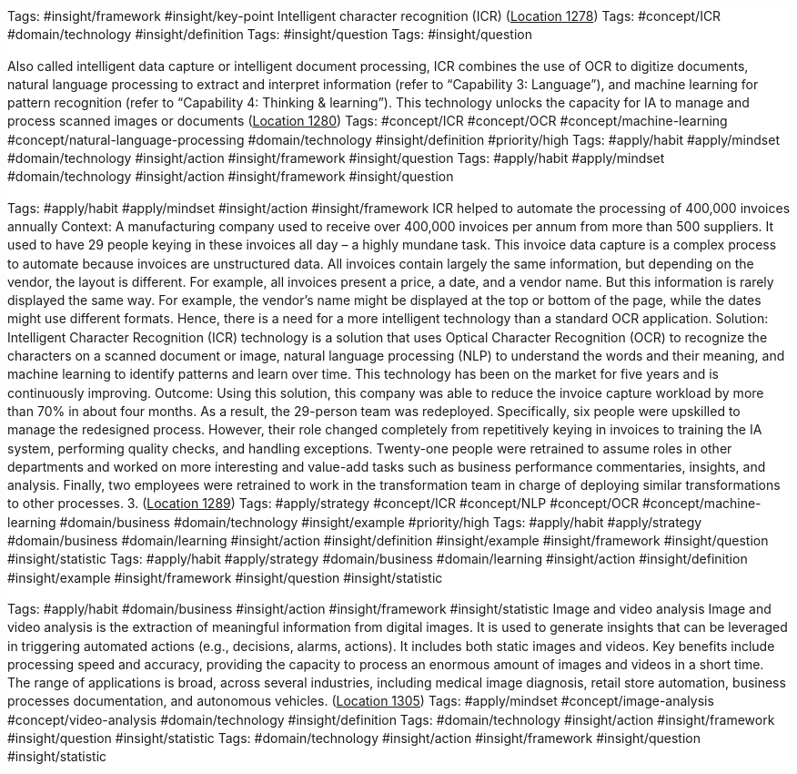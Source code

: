 Tags: #insight/framework #insight/key-point
Intelligent character recognition (ICR) ([Location 1278](https://readwise.io/to_kindle?action=open&asin=B08KFLY51Y&location=1278))
Tags: #concept/ICR #domain/technology #insight/definition
Tags: #insight/question
Tags: #insight/question
  
Also called intelligent data capture or intelligent document processing, ICR combines the use of OCR to digitize documents, natural language processing to extract and interpret information (refer to “Capability 3: Language”), and machine learning for pattern recognition (refer to “Capability 4: Thinking & learning”). This technology unlocks the capacity for IA to manage and process scanned images or documents ([Location 1280](https://readwise.io/to_kindle?action=open&asin=B08KFLY51Y&location=1280))
Tags: #concept/ICR #concept/OCR #concept/machine-learning #concept/natural-language-processing #domain/technology #insight/definition #priority/high
Tags: #apply/habit #apply/mindset #domain/technology #insight/action #insight/framework #insight/question
Tags: #apply/habit #apply/mindset #domain/technology #insight/action #insight/framework #insight/question
  
Tags: #apply/habit #apply/mindset #insight/action #insight/framework
ICR helped to automate the processing of 400,000 invoices annually Context: A manufacturing company used to receive over 400,000 invoices per annum from more than 500 suppliers. It used to have 29 people keying in these invoices all day – a highly mundane task. This invoice data capture is a complex process to automate because invoices are unstructured data. All invoices contain largely the same information, but depending on the vendor, the layout is different. For example, all invoices present a price, a date, and a vendor name. But this information is rarely displayed the same way. For example, the vendor’s name might be displayed at the top or bottom of the page, while the dates might use different formats. Hence, there is a need for a more intelligent technology than a standard OCR application. Solution: Intelligent Character Recognition (ICR) technology is a solution that uses Optical Character Recognition (OCR) to recognize the characters on a scanned document or image, natural language processing (NLP) to understand the words and their meaning, and machine learning to identify patterns and learn over time. This technology has been on the market for five years and is continuously improving. Outcome: Using this solution, this company was able to reduce the invoice capture workload by more than 70% in about four months. As a result, the 29-person team was redeployed. Specifically, six people were upskilled to manage the redesigned process. However, their role changed completely from repetitively keying in invoices to training the IA system, performing quality checks, and handling exceptions. Twenty-one people were retrained to assume roles in other departments and worked on more interesting and value-add tasks such as business performance commentaries, insights, and analysis. Finally, two employees were retrained to work in the transformation team in charge of deploying similar transformations to other processes. 3. ([Location 1289](https://readwise.io/to_kindle?action=open&asin=B08KFLY51Y&location=1289))
Tags: #apply/strategy #concept/ICR #concept/NLP #concept/OCR #concept/machine-learning #domain/business #domain/technology #insight/example #priority/high
Tags: #apply/habit #apply/strategy #domain/business #domain/learning #insight/action #insight/definition #insight/example #insight/framework #insight/question #insight/statistic
Tags: #apply/habit #apply/strategy #domain/business #domain/learning #insight/action #insight/definition #insight/example #insight/framework #insight/question #insight/statistic
  
Tags: #apply/habit #domain/business #insight/action #insight/framework #insight/statistic
Image and video analysis Image and video analysis is the extraction of meaningful information from digital images. It is used to generate insights that can be leveraged in triggering automated actions (e.g., decisions, alarms, actions). It includes both static images and videos. Key benefits include processing speed and accuracy, providing the capacity to process an enormous amount of images and videos in a short time. The range of applications is broad, across several industries, including medical image diagnosis, retail store automation, business processes documentation, and autonomous vehicles. ([Location 1305](https://readwise.io/to_kindle?action=open&asin=B08KFLY51Y&location=1305))
Tags: #apply/mindset #concept/image-analysis #concept/video-analysis #domain/technology #insight/definition
Tags: #domain/technology #insight/action #insight/framework #insight/question #insight/statistic
Tags: #domain/technology #insight/action #insight/framework #insight/question #insight/statistic
  